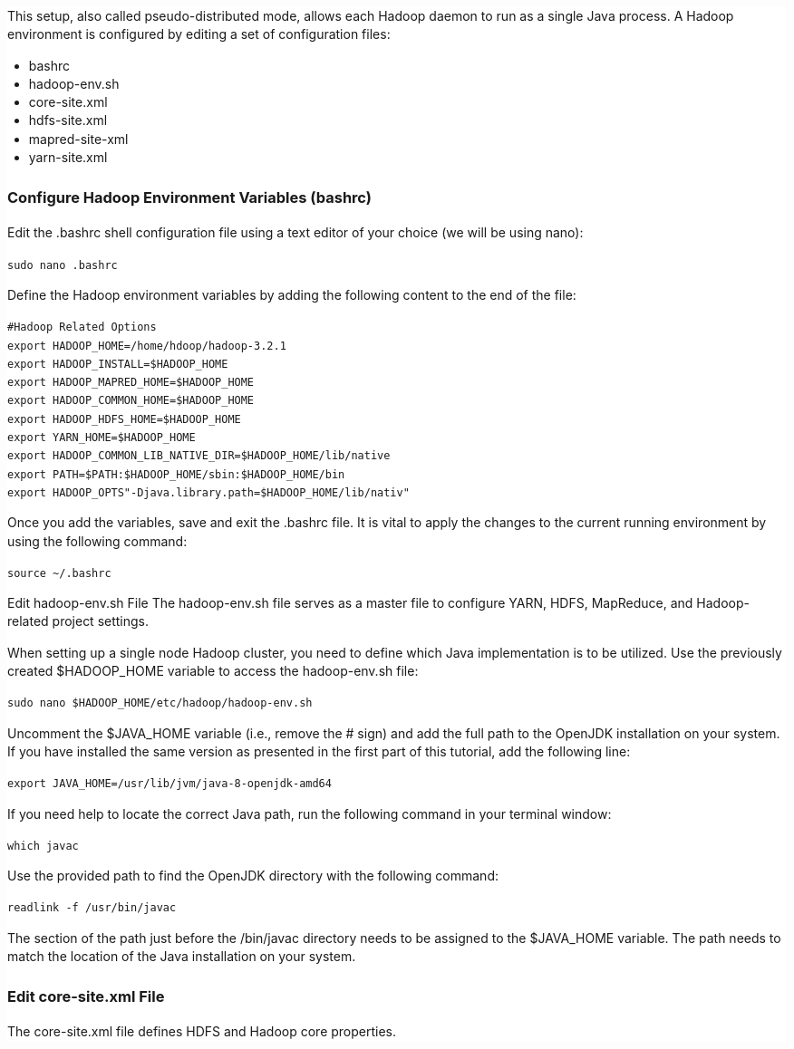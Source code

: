 This setup, also called pseudo-distributed mode, allows each Hadoop daemon to run as a single Java process. A Hadoop environment is configured by editing a set of configuration files:

- bashrc
- hadoop-env.sh
- core-site.xml
- hdfs-site.xml
- mapred-site-xml
- yarn-site.xml

### Configure Hadoop Environment Variables (bashrc)
Edit the .bashrc shell configuration file using a text editor of your choice (we will be using nano):
```
sudo nano .bashrc
```
Define the Hadoop environment variables by adding the following content to the end of the file:
```
#Hadoop Related Options
export HADOOP_HOME=/home/hdoop/hadoop-3.2.1
export HADOOP_INSTALL=$HADOOP_HOME
export HADOOP_MAPRED_HOME=$HADOOP_HOME
export HADOOP_COMMON_HOME=$HADOOP_HOME
export HADOOP_HDFS_HOME=$HADOOP_HOME
export YARN_HOME=$HADOOP_HOME
export HADOOP_COMMON_LIB_NATIVE_DIR=$HADOOP_HOME/lib/native
export PATH=$PATH:$HADOOP_HOME/sbin:$HADOOP_HOME/bin
export HADOOP_OPTS"-Djava.library.path=$HADOOP_HOME/lib/nativ"
```
Once you add the variables, save and exit the .bashrc file.
It is vital to apply the changes to the current running environment by using the following command:
```
source ~/.bashrc
```
Edit hadoop-env.sh File
The hadoop-env.sh file serves as a master file to configure YARN, HDFS, MapReduce, and Hadoop-related project settings.

When setting up a single node Hadoop cluster, you need to define which Java implementation is to be utilized. Use the previously created $HADOOP_HOME variable to access the hadoop-env.sh file:
```
sudo nano $HADOOP_HOME/etc/hadoop/hadoop-env.sh
```
Uncomment the $JAVA_HOME variable (i.e., remove the # sign) and add the full path to the OpenJDK installation on your system. If you have installed the same version as presented in the first part of this tutorial, add the following line:
```
export JAVA_HOME=/usr/lib/jvm/java-8-openjdk-amd64
```
If you need help to locate the correct Java path, run the following command in your terminal window:
```
which javac
```
Use the provided path to find the OpenJDK directory with the following command:
```
readlink -f /usr/bin/javac
```
The section of the path just before the /bin/javac directory needs to be assigned to the $JAVA_HOME variable.
The path needs to match the location of the Java installation on your system.
### Edit core-site.xml File
The core-site.xml file defines HDFS and Hadoop core properties.

